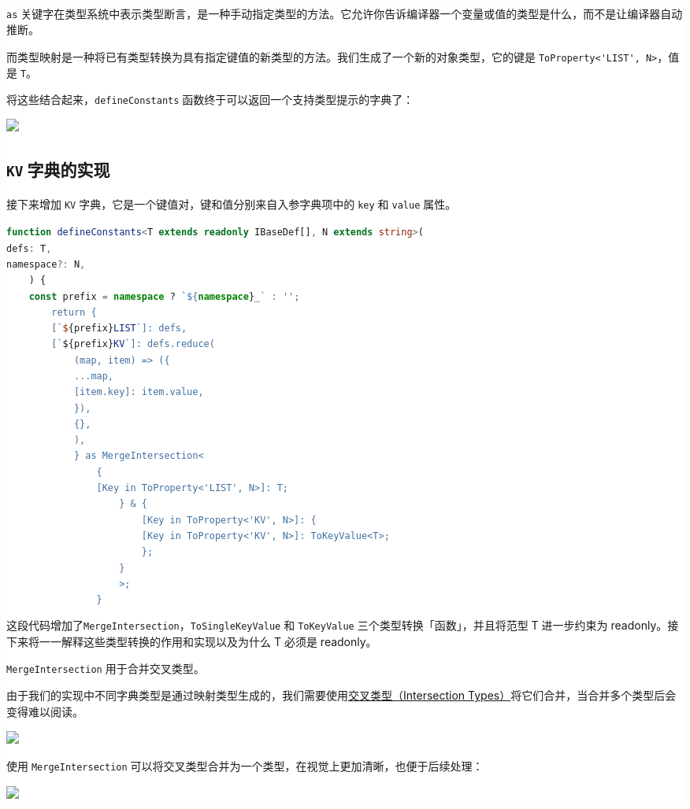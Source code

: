 `as` 关键字在类型系统中表示类型断言，是一种手动指定类型的方法。它允许你告诉编译器一个变量或值的类型是什么，而不是让编译器自动推断。

而类型映射是一种将已有类型转换为具有指定键值的新类型的方法。我们生成了一个新的对象类型，它的键是 `ToProperty<'LIST', N>`，值是 `T`。

将这些结合起来，`defineConstants` 函数终于可以返回一个支持类型提示的字典了：

![](/images/jueJin/1a7221e3725f486.png)

`KV` 字典的实现
----------

接下来增加 `KV` 字典，它是一个键值对，键和值分别来自入参字典项中的 `key` 和 `value` 属性。

```ts
function defineConstants<T extends readonly IBaseDef[], N extends string>(
defs: T,
namespace?: N,
    ) {
    const prefix = namespace ? `${namespace}_` : '';
        return {
        [`${prefix}LIST`]: defs,
        [`${prefix}KV`]: defs.reduce(
            (map, item) => ({
            ...map,
            [item.key]: item.value,
            }),
            {},
            ),
            } as MergeIntersection<
                {
                [Key in ToProperty<'LIST', N>]: T;
                    } & {
                        [Key in ToProperty<'KV', N>]: {
                        [Key in ToProperty<'KV', N>]: ToKeyValue<T>;
                        };
                    }
                    >;
                }
```

这段代码增加了`MergeIntersection`，`ToSingleKeyValue` 和 `ToKeyValue` 三个类型转换「函数」，并且将范型 T 进一步约束为 readonly。接下来将一一解释这些类型转换的作用和实现以及为什么 T 必须是 readonly。

`MergeIntersection` 用于合并交叉类型。

由于我们的实现中不同字典类型是通过映射类型生成的，我们需要使用[交叉类型（Intersection Types）](https://link.juejin.cn?target=https%3A%2F%2Fwww.typescriptlang.org%2Fdocs%2Fhandbook%2Funions-and-intersections.html%23intersection-types "https://www.typescriptlang.org/docs/handbook/unions-and-intersections.html#intersection-types")将它们合并，当合并多个类型后会变得难以阅读。

![](/images/jueJin/e79b49f47d12a28.png)

使用 `MergeIntersection` 可以将交叉类型合并为一个类型，在视觉上更加清晰，也便于后续处理：

![](/images/jueJin/9cc751f6f8198f6.png)
